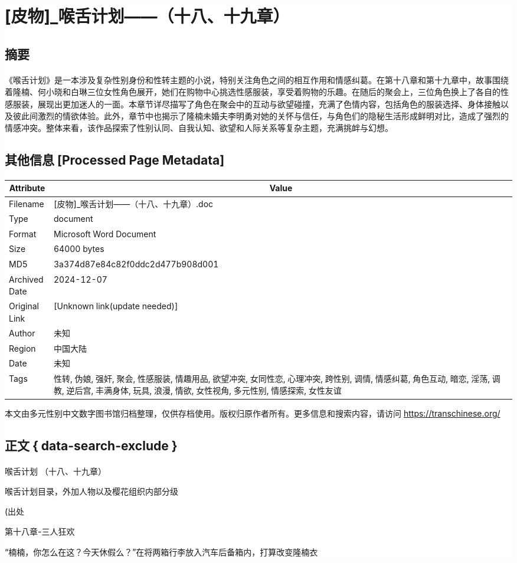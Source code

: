 # [皮物]_喉舌计划——（十八、十九章）



## 摘要


《喉舌计划》是一本涉及复杂性别身份和性转主题的小说，特别关注角色之间的相互作用和情感纠葛。在第十八章和第十九章中，故事围绕着隆楠、何小晓和白琳三位女性角色展开，她们在购物中心挑选性感服装，享受着购物的乐趣。在随后的聚会上，三位角色换上了各自的性感服装，展现出更加迷人的一面。本章节详尽描写了角色在聚会中的互动与欲望碰撞，充满了色情内容，包括角色的服装选择、身体接触以及彼此间激烈的情欲体验。此外，章节中也揭示了隆楠未婚夫李明勇对她的关怀与信任，与角色们的隐秘生活形成鲜明对比，造成了强烈的情感冲突。整体来看，该作品探索了性别认同、自我认知、欲望和人际关系等复杂主题，充满挑衅与幻想。



## 其他信息 [Processed Page Metadata]

| Attribute       | Value                                  |
|-----------------|----------------------------------------|
| Filename        | [皮物]_喉舌计划——（十八、十九章）.doc                             |
| Type            | document                                 |
| Format          | Microsoft Word Document                               |
| Size            | 64000 bytes                           |
| MD5             | 3a374d87e84c82f0ddc2d477b908d001                                  |
| Archived Date   | 2024-12-07                             |
| Original Link   | [Unknown link(update needed)]                         |
| Author          | 未知                               |
| Region          | 中国大陆                               |
| Date            | 未知                                 |
| Tags            | 性转, 伪娘, 强奸, 聚会, 性感服装, 情趣用品, 欲望冲突, 女同性恋, 心理冲突, 跨性别, 调情, 情感纠葛, 角色互动, 暗恋, 淫荡, 调教, 逆后宫, 丰满身体, 玩具, 浪漫, 情欲, 女性视角, 多元性别, 情感探索, 女性友谊                                 |

本文由多元性别中文数字图书馆归档整理，仅供存档使用。版权归原作者所有。更多信息和搜索内容，请访问 <https://transchinese.org/>


## 正文 { data-search-exclude }


喉舌计划 （十八、十九章）



喉舌计划目录，外加人物以及樱花组织内部分级

(出处



第十八章-三人狂欢

“楠楠，你怎么在这？今天休假么？”在将两箱行李放入汽车后备箱内，打算改变隆楠衣
